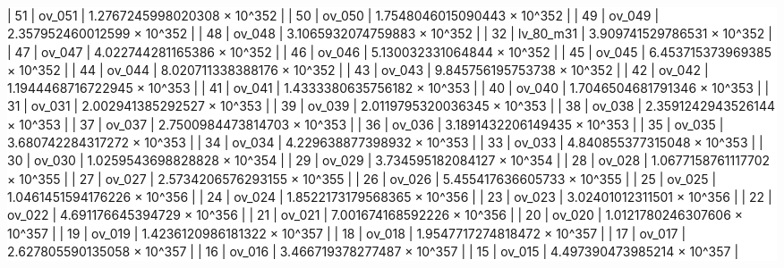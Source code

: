 | 51 | ov_051 | 1.2767245998020308 × 10^352 |
| 50 | ov_050 | 1.7548046015090443 × 10^352 |
| 49 | ov_049 | 2.357952460012599 × 10^352 |
| 48 | ov_048 | 3.1065932074759883 × 10^352 |
| 32 | lv_80_m31 | 3.909741529786531 × 10^352 |
| 47 | ov_047 | 4.022744281165386 × 10^352 |
| 46 | ov_046 | 5.130032331064844 × 10^352 |
| 45 | ov_045 | 6.453715373969385 × 10^352 |
| 44 | ov_044 | 8.020711338388176 × 10^352 |
| 43 | ov_043 | 9.845756195753738 × 10^352 |
| 42 | ov_042 | 1.1944468716722945 × 10^353 |
| 41 | ov_041 | 1.4333380635756182 × 10^353 |
| 40 | ov_040 | 1.7046504681791346 × 10^353 |
| 31 | ov_031 | 2.002941385292527 × 10^353 |
| 39 | ov_039 | 2.0119795320036345 × 10^353 |
| 38 | ov_038 | 2.3591242943526144 × 10^353 |
| 37 | ov_037 | 2.7500984473814703 × 10^353 |
| 36 | ov_036 | 3.1891432206149435 × 10^353 |
| 35 | ov_035 | 3.680742284317272 × 10^353 |
| 34 | ov_034 | 4.229638877398932 × 10^353 |
| 33 | ov_033 | 4.840855377315048 × 10^353 |
| 30 | ov_030 | 1.0259543698828828 × 10^354 |
| 29 | ov_029 | 3.734595182084127 × 10^354 |
| 28 | ov_028 | 1.0677158761117702 × 10^355 |
| 27 | ov_027 | 2.5734206576293155 × 10^355 |
| 26 | ov_026 | 5.455417636605733 × 10^355 |
| 25 | ov_025 | 1.0461451594176226 × 10^356 |
| 24 | ov_024 | 1.8522173179568365 × 10^356 |
| 23 | ov_023 | 3.02401012311501 × 10^356 |
| 22 | ov_022 | 4.691176645394729 × 10^356 |
| 21 | ov_021 | 7.001674168592226 × 10^356 |
| 20 | ov_020 | 1.0121780246307606 × 10^357 |
| 19 | ov_019 | 1.4236120986181322 × 10^357 |
| 18 | ov_018 | 1.9547717274818472 × 10^357 |
| 17 | ov_017 | 2.627805590135058 × 10^357 |
| 16 | ov_016 | 3.466719378277487 × 10^357 |
| 15 | ov_015 | 4.497390473985214 × 10^357 |